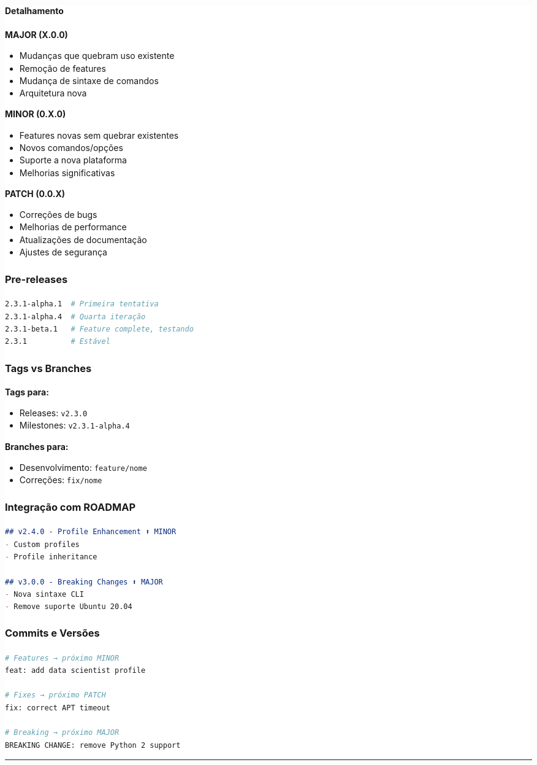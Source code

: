#### Detalhamento

**MAJOR (X.0.0)**
- Mudanças que quebram uso existente
- Remoção de features
- Mudança de sintaxe de comandos
- Arquitetura nova

**MINOR (0.X.0)**
- Features novas sem quebrar existentes
- Novos comandos/opções
- Suporte a nova plataforma
- Melhorias significativas

**PATCH (0.0.X)**
- Correções de bugs
- Melhorias de performance
- Atualizações de documentação
- Ajustes de segurança

### Pre-releases

```bash
2.3.1-alpha.1  # Primeira tentativa
2.3.1-alpha.4  # Quarta iteração
2.3.1-beta.1   # Feature complete, testando
2.3.1          # Estável
```

### Tags vs Branches

**Tags para:**
- Releases: `v2.3.0`
- Milestones: `v2.3.1-alpha.4`

**Branches para:**
- Desenvolvimento: `feature/nome`
- Correções: `fix/nome`

### Integração com ROADMAP

```markdown
## v2.4.0 - Profile Enhancement ⬆️ MINOR
- Custom profiles
- Profile inheritance

## v3.0.0 - Breaking Changes ⬆️ MAJOR  
- Nova sintaxe CLI
- Remove suporte Ubuntu 20.04
```

### Commits e Versões

```bash
# Features → próximo MINOR
feat: add data scientist profile

# Fixes → próximo PATCH
fix: correct APT timeout

# Breaking → próximo MAJOR
BREAKING CHANGE: remove Python 2 support
```

---